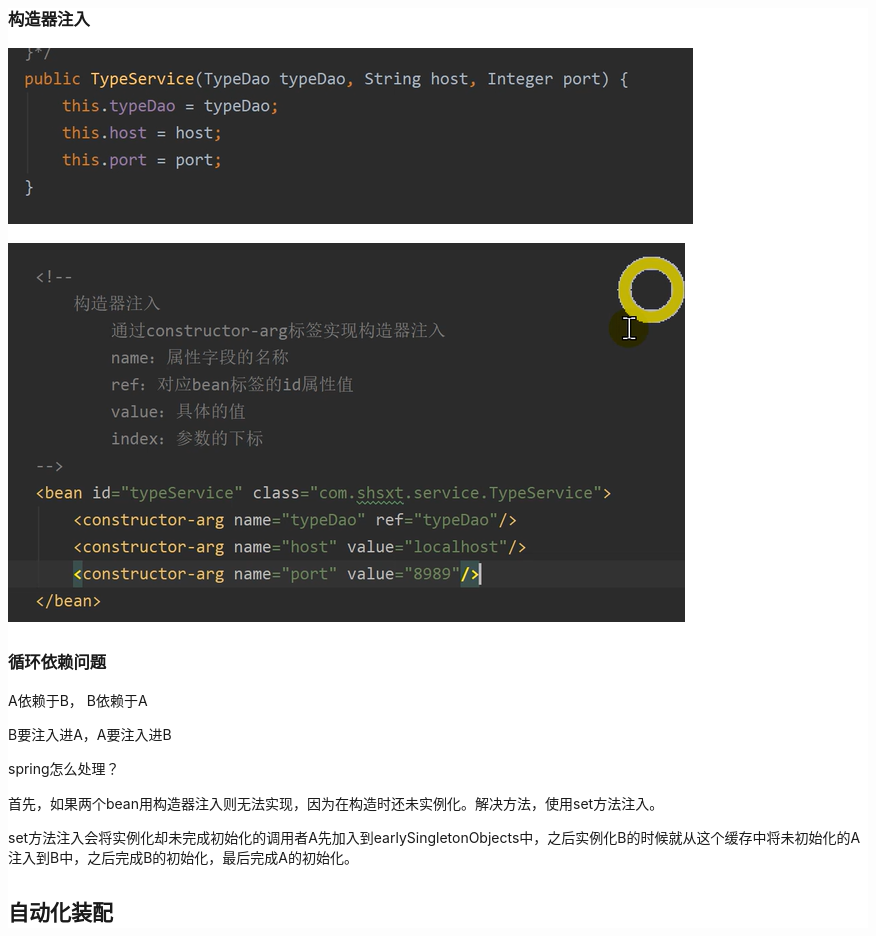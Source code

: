 ### 构造器注入

![image-20220413191655598](spring\image-20220413191655598.png)

![image-20220413191713980](spring\image-20220413191713980.png)

### 循环依赖问题

A依赖于B， B依赖于A

B要注入进A，A要注入进B

spring怎么处理？

首先，如果两个bean用构造器注入则无法实现，因为在构造时还未实例化。解决方法，使用set方法注入。

set方法注入会将实例化却未完成初始化的调用者A先加入到earlySingletonObjects中，之后实例化B的时候就从这个缓存中将未初始化的A注入到B中，之后完成B的初始化，最后完成A的初始化。

## 自动化装配
